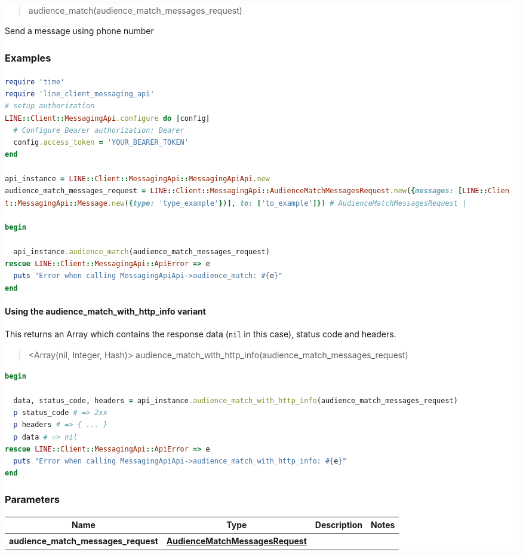 > audience_match(audience_match_messages_request)



Send a message using phone number

### Examples

```ruby
require 'time'
require 'line_client_messaging_api'
# setup authorization
LINE::Client::MessagingApi.configure do |config|
  # Configure Bearer authorization: Bearer
  config.access_token = 'YOUR_BEARER_TOKEN'
end

api_instance = LINE::Client::MessagingApi::MessagingApiApi.new
audience_match_messages_request = LINE::Client::MessagingApi::AudienceMatchMessagesRequest.new({messages: [LINE::Client::MessagingApi::Message.new({type: 'type_example'})], to: ['to_example']}) # AudienceMatchMessagesRequest | 

begin
  
  api_instance.audience_match(audience_match_messages_request)
rescue LINE::Client::MessagingApi::ApiError => e
  puts "Error when calling MessagingApiApi->audience_match: #{e}"
end
```

#### Using the audience_match_with_http_info variant

This returns an Array which contains the response data (`nil` in this case), status code and headers.

> <Array(nil, Integer, Hash)> audience_match_with_http_info(audience_match_messages_request)

```ruby
begin
  
  data, status_code, headers = api_instance.audience_match_with_http_info(audience_match_messages_request)
  p status_code # => 2xx
  p headers # => { ... }
  p data # => nil
rescue LINE::Client::MessagingApi::ApiError => e
  puts "Error when calling MessagingApiApi->audience_match_with_http_info: #{e}"
end
```

### Parameters

| Name | Type | Description | Notes |
| ---- | ---- | ----------- | ----- |
| **audience_match_messages_request** | [**AudienceMatchMessagesRequest**](AudienceMatchMessagesRequest.md) |  |  |
